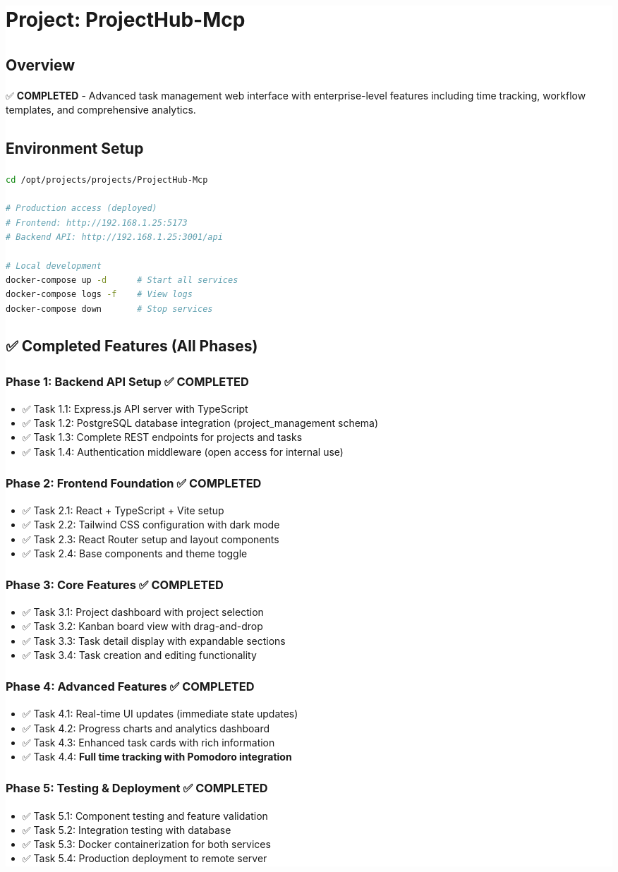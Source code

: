 # Project: ProjectHub-Mcp

## Overview
✅ **COMPLETED** - Advanced task management web interface with enterprise-level features including time tracking, workflow templates, and comprehensive analytics.

## Environment Setup
```bash
cd /opt/projects/projects/ProjectHub-Mcp

# Production access (deployed)
# Frontend: http://192.168.1.25:5173
# Backend API: http://192.168.1.25:3001/api

# Local development
docker-compose up -d      # Start all services
docker-compose logs -f    # View logs
docker-compose down       # Stop services
```

## ✅ Completed Features (All Phases)

### Phase 1: Backend API Setup ✅ COMPLETED
- ✅ Task 1.1: Express.js API server with TypeScript
- ✅ Task 1.2: PostgreSQL database integration (project_management schema)
- ✅ Task 1.3: Complete REST endpoints for projects and tasks
- ✅ Task 1.4: Authentication middleware (open access for internal use)

### Phase 2: Frontend Foundation ✅ COMPLETED
- ✅ Task 2.1: React + TypeScript + Vite setup
- ✅ Task 2.2: Tailwind CSS configuration with dark mode
- ✅ Task 2.3: React Router setup and layout components
- ✅ Task 2.4: Base components and theme toggle

### Phase 3: Core Features ✅ COMPLETED
- ✅ Task 3.1: Project dashboard with project selection
- ✅ Task 3.2: Kanban board view with drag-and-drop
- ✅ Task 3.3: Task detail display with expandable sections
- ✅ Task 3.4: Task creation and editing functionality

### Phase 4: Advanced Features ✅ COMPLETED
- ✅ Task 4.1: Real-time UI updates (immediate state updates)
- ✅ Task 4.2: Progress charts and analytics dashboard
- ✅ Task 4.3: Enhanced task cards with rich information
- ✅ Task 4.4: **Full time tracking with Pomodoro integration**

### Phase 5: Testing & Deployment ✅ COMPLETED
- ✅ Task 5.1: Component testing and feature validation
- ✅ Task 5.2: Integration testing with database
- ✅ Task 5.3: Docker containerization for both services
- ✅ Task 5.4: Production deployment to remote server
